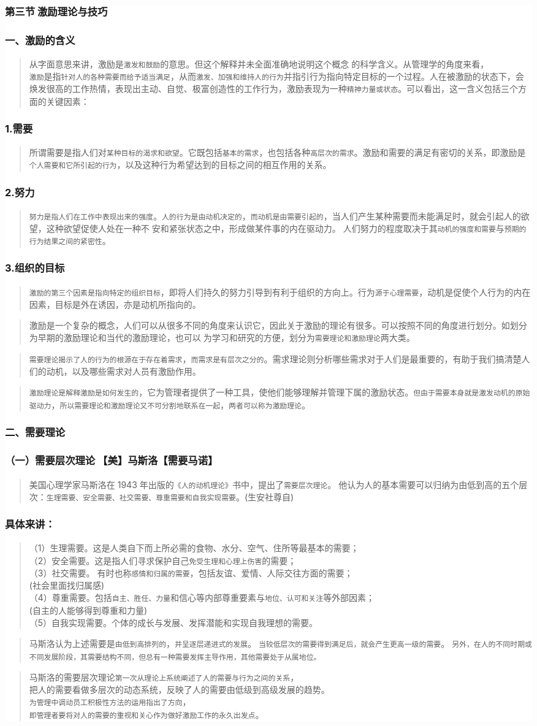 ### 第三节 激励理论与技巧
### 一、激励的含义
>   从字面意思来讲，激励是`激发和鼓励`的意思。但这个解释并未全面准确地说明这个概念
的科学含义。从管理学的角度来看，          
`激励`是指`针对人的各种需要而给予适当满足`，从而`激发、加强和维持人的行为`并指引行为指向特定目标的一个过程。人在被激励的状态下，会焕发很高的工作热情，表现出主动、自觉、极富创造性的工作行为，激励表现为一种`精神力量或状态`。可以看出，这一含义包括三个方面的关键因素：

### 1.需要
>   所谓需要是指人们对`某种目标的渴求和欲望`。它既包括`基本的需求`，也包括各种`高层次的需求`。激励和需要的满足有密切的关系，即激励是`个人需要和它所引起的行为`，以及这种行为希望达到的目标之间的相互作用的关系。

### 2.努力
>   `努力是指人们在工作中表现出来的强度`。`人的行为是由动机决定的`，`而动机是由需要引起的`，当人们产生某种需要而未能满足时，就会引起人的欲望，这种欲望促使人处在一种不
安和紧张状态之中，形成做某件事的内在驱动力。
人们努力的程度取决于其`动机的强度和需要`与`预期的行为结果之间的紧密性`。

### 3.组织的目标
>   `激励的第三个因素是指向特定的组织目标`，即将人们持久的努力引导到有利于组织的方向上。行为`源于心理需要`，动机是促使个人行为的内在因素，目标是外在诱因，亦是动机所指向的。

>   激励是一个复杂的概念，人们可以从很多不同的角度来认识它，因此关于激励的理论有很多。可以按照不同的角度进行划分。如划分为早期的激励理论和当代的激励理论，也可以
为学习和研究的方便，划分为`需要理论和激励理论`两大类。

>   `需要理论揭示了人的行为的根源在于存在着需求`，`而需求是有层次之分的`。需求理论则分析哪些需求对于人们是最重要的，有助于我们搞清楚人们的动机，以及哪些需求对人员有激励作用。

>   `激励理论是解释激励是如何发生的`，它为管理者提供了一种工具，使他们能够理解并管理下属的激励状态。`但由于需要本身就是激发动机的原始驱动力`，`所以需要理论和激励理论又不可分割地联系在一起`，`两者可以称为激励理论`。

### 二、需要理论
### （一）需要层次理论  【美】马斯洛【需要马诺】     
>   美国心理学家马斯洛在 1943 年出版的`《人的动机理论》`书中，提出了`需要层次理论`。
他认为人的基本需要可以归纳为由低到高的五个层次：`生理需要、安全需要、社交需要、尊重需要和自我实现需要`。(生安社尊自)

### 具体来讲：
>   （1）生理需要。这是人类自下而上所必需的食物、水分、空气、住所等最基本的需要；          
    （2）安全需要。这是指人们寻求保护自己`免受生理和心理上伤害`的需要；          
    （3）社交需要。 有时也称`感情和归属的需要`，包括友谊、爱情、人际交往方面的需要；          
        (社会里面找归属感)          
    （4）尊重需要。包括`自主、胜任、力量`和信心等内部尊重要素与`地位、认可和关注`等外部因素；           
        (自主的人能够得到尊重和力量)           
    （5）自我实现需要。个体的成长与发展、发挥潜能和实现自我理想的需要。            

>   马斯洛认为上述需要是`由低到高排列的`，`并呈逐层递进式的发展`。
`当较低层次的需要得到满足后，就会产生更高一级的需要`。
`另外，在人的不同时期或不同发展阶段，其需要结构不同，但总有一种需要发挥主导作用，其他需要处于从属地位。`

>   马斯洛的需要层次理论`第一次从理论上系统阐述了人的需要与行为之间的关系`，        
把人的需要看做多层次的动态系统，反映了人的需要由低级到高级发展的趋势。        
`为管理中调动员工积极性方法的运用指出了方向`，        
`即管理者要将对人的需要的重视和关心作为做好激励工作的永久出发点`。        
